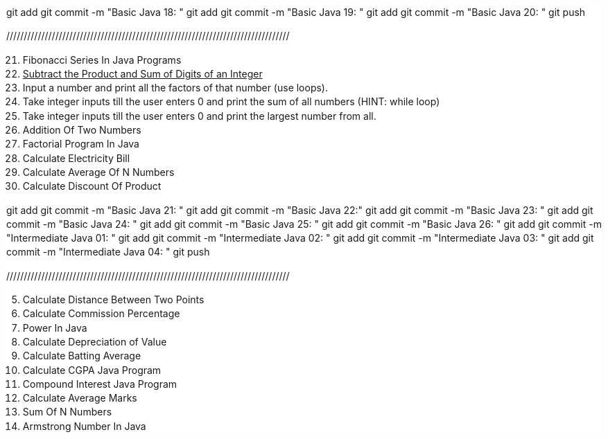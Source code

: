 git add 
git commit -m "Basic Java 18: "
git add 
git commit -m "Basic Java 19: "
git add 
git commit -m "Basic Java 20: "
git push 


/////////////////////////////////////////////////////////////////////////////////


21. Fibonacci Series In Java Programs
22. [Subtract the Product and Sum of Digits of an Integer](https://leetcode.com/problems/subtract-the-product-and-sum-of-digits-of-an-integer/)
23. Input a number and print all the factors of that number (use loops).
24. Take integer inputs till the user enters 0 and print the sum of all numbers
(HINT: while loop)
25. Take integer inputs till the user enters 0 and print the largest number from
all.
26. Addition Of Two Numbers
1. Factorial Program In Java
2. Calculate Electricity Bill
3. Calculate Average Of N Numbers
4. Calculate Discount Of Product



git add 
git commit -m "Basic Java 21: "
git add 
git commit -m "Basic Java 22:"
git add 
git commit -m "Basic Java 23: "
git add 
git commit -m "Basic Java 24: "
git add 
git commit -m "Basic Java 25: "
git add 
git commit -m "Basic Java 26: "
git add 
git commit -m "Intermediate Java 01: "
git add 
git commit -m "Intermediate Java 02: "
git add 
git commit -m "Intermediate Java 03: "
git add 
git commit -m "Intermediate Java 04: "
git push 


/////////////////////////////////////////////////////////////////////////////////



5. Calculate Distance Between Two Points 
6. Calculate Commission Percentage
7. Power In Java
8. Calculate Depreciation of Value
9. Calculate Batting Average
10. Calculate CGPA Java Program
11. Compound Interest Java Program
12. Calculate Average Marks
13. Sum Of N Numbers
14. Armstrong Number In Java
